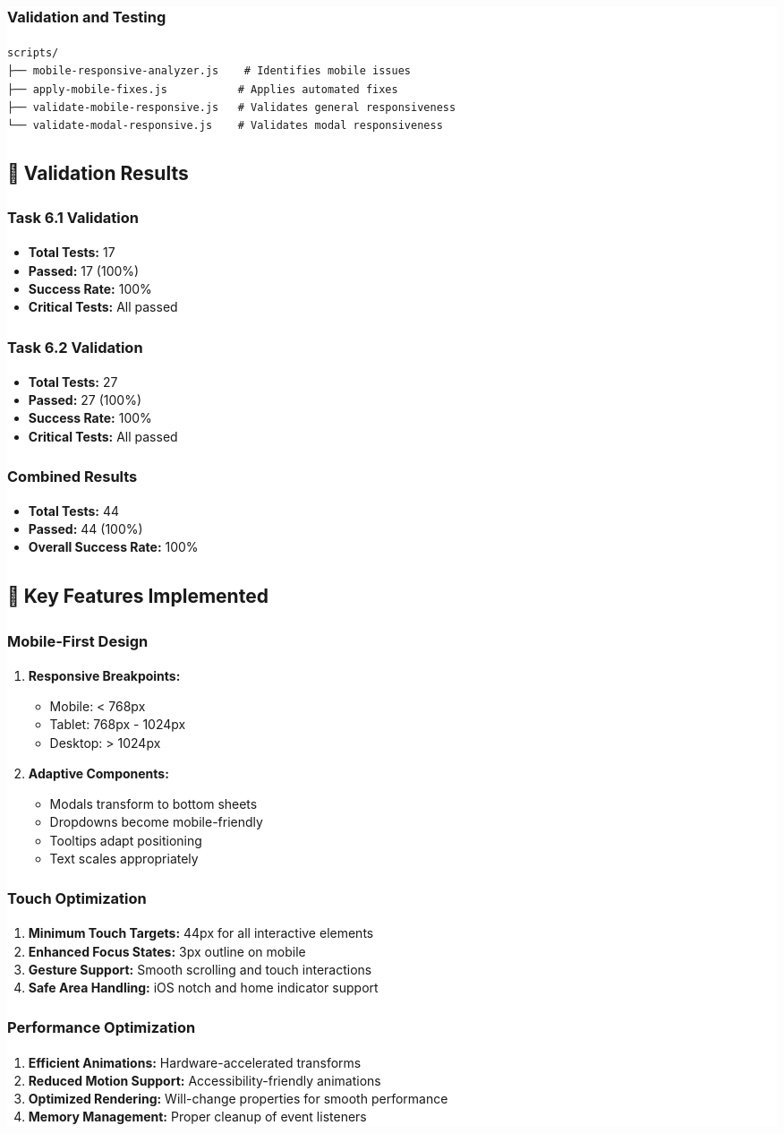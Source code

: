 ### Validation and Testing
```
scripts/
├── mobile-responsive-analyzer.js    # Identifies mobile issues
├── apply-mobile-fixes.js           # Applies automated fixes
├── validate-mobile-responsive.js   # Validates general responsiveness
└── validate-modal-responsive.js    # Validates modal responsiveness
```

## 🧪 Validation Results

### Task 6.1 Validation
- **Total Tests:** 17
- **Passed:** 17 (100%)
- **Success Rate:** 100%
- **Critical Tests:** All passed

### Task 6.2 Validation  
- **Total Tests:** 27
- **Passed:** 27 (100%)
- **Success Rate:** 100%
- **Critical Tests:** All passed

### Combined Results
- **Total Tests:** 44
- **Passed:** 44 (100%)
- **Overall Success Rate:** 100%

## 🎨 Key Features Implemented

### Mobile-First Design
1. **Responsive Breakpoints:**
   - Mobile: < 768px
   - Tablet: 768px - 1024px  
   - Desktop: > 1024px

2. **Adaptive Components:**
   - Modals transform to bottom sheets
   - Dropdowns become mobile-friendly
   - Tooltips adapt positioning
   - Text scales appropriately

### Touch Optimization
1. **Minimum Touch Targets:** 44px for all interactive elements
2. **Enhanced Focus States:** 3px outline on mobile
3. **Gesture Support:** Smooth scrolling and touch interactions
4. **Safe Area Handling:** iOS notch and home indicator support

### Performance Optimization
1. **Efficient Animations:** Hardware-accelerated transforms
2. **Reduced Motion Support:** Accessibility-friendly animations
3. **Optimized Rendering:** Will-change properties for smooth performance
4. **Memory Management:** Proper cleanup of event listeners

